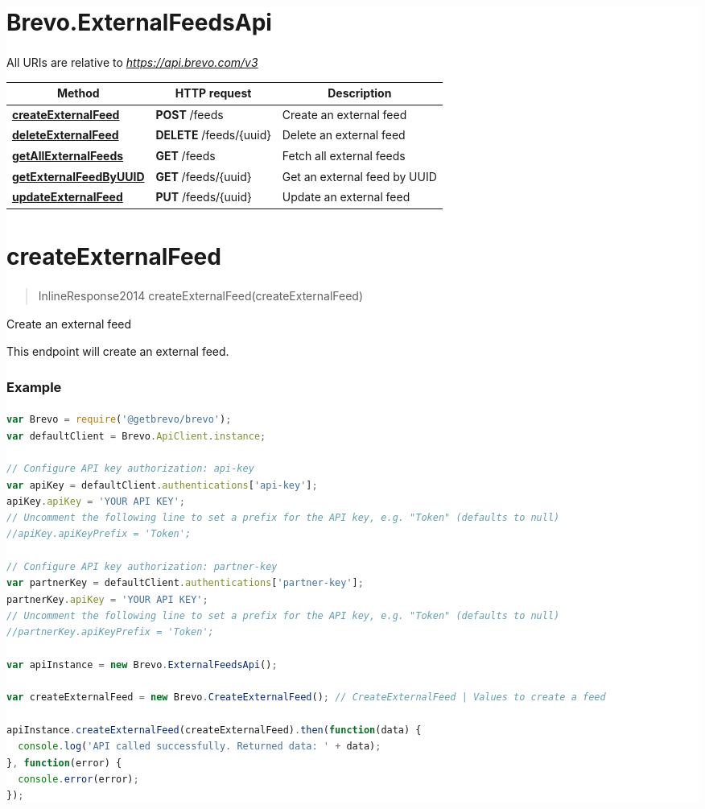 # Brevo.ExternalFeedsApi

All URIs are relative to *https://api.brevo.com/v3*

Method | HTTP request | Description
------------- | ------------- | -------------
[**createExternalFeed**](ExternalFeedsApi.md#createExternalFeed) | **POST** /feeds | Create an external feed
[**deleteExternalFeed**](ExternalFeedsApi.md#deleteExternalFeed) | **DELETE** /feeds/{uuid} | Delete an external feed
[**getAllExternalFeeds**](ExternalFeedsApi.md#getAllExternalFeeds) | **GET** /feeds | Fetch all external feeds
[**getExternalFeedByUUID**](ExternalFeedsApi.md#getExternalFeedByUUID) | **GET** /feeds/{uuid} | Get an external feed by UUID
[**updateExternalFeed**](ExternalFeedsApi.md#updateExternalFeed) | **PUT** /feeds/{uuid} | Update an external feed


<a name="createExternalFeed"></a>
# **createExternalFeed**
> InlineResponse2014 createExternalFeed(createExternalFeed)

Create an external feed

This endpoint will create an external feed.

### Example
```javascript
var Brevo = require('@getbrevo/brevo');
var defaultClient = Brevo.ApiClient.instance;

// Configure API key authorization: api-key
var apiKey = defaultClient.authentications['api-key'];
apiKey.apiKey = 'YOUR API KEY';
// Uncomment the following line to set a prefix for the API key, e.g. "Token" (defaults to null)
//apiKey.apiKeyPrefix = 'Token';

// Configure API key authorization: partner-key
var partnerKey = defaultClient.authentications['partner-key'];
partnerKey.apiKey = 'YOUR API KEY';
// Uncomment the following line to set a prefix for the API key, e.g. "Token" (defaults to null)
//partnerKey.apiKeyPrefix = 'Token';

var apiInstance = new Brevo.ExternalFeedsApi();

var createExternalFeed = new Brevo.CreateExternalFeed(); // CreateExternalFeed | Values to create a feed

apiInstance.createExternalFeed(createExternalFeed).then(function(data) {
  console.log('API called successfully. Returned data: ' + data);
}, function(error) {
  console.error(error);
});

```
